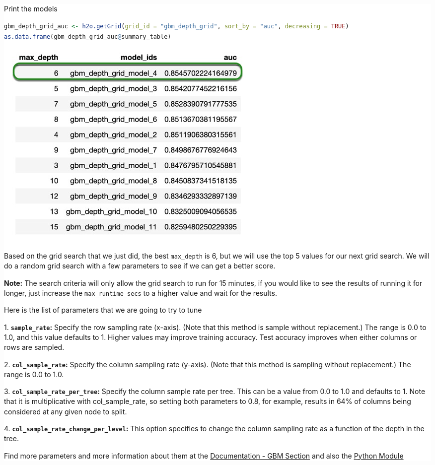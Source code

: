 Print the models

``` R
gbm_depth_grid_auc <- h2o.getGrid(grid_id = "gbm_depth_grid", sort_by = "auc", decreasing = TRUE)
as.data.frame(gbm_depth_grid_auc@summary_table)
```

![r-gbm-depth-grid](assets/r-gbm-depth-grid.jpg)

Based on the grid search that we just did, the best `max_depth` is 6, but we will use the top 5 values for our next grid search. We will do a random grid search with a few parameters to see if we can get a better score.

**Note:** The search criteria will only allow the grid search to run for 15 minutes, if you would like to see the results of running it for longer, just increase the `max_runtime_secs` to a higher value and wait for the results. 

Here is the list of parameters that we are going to try to tune

1\. **`sample_rate`:** Specify the row sampling rate (x-axis). (Note that this method is sample without replacement.) The range is 0.0 to 1.0, and this value defaults to 1. Higher values may improve training accuracy. Test accuracy improves when either columns or rows are sampled.

2\. **`col_sample_rate`:** Specify the column sampling rate (y-axis). (Note that this method is sampling without replacement.) The range is 0.0 to 1.0. 

3\. **`col_sample_rate_per_tree`:** Specify the column sample rate per tree. This can be a value from 0.0 to 1.0 and defaults to 1. Note that it is multiplicative with col_sample_rate, so setting both parameters to 0.8, for example, results in 64% of columns being considered at any given node to split.

4\. **`col_sample_rate_change_per_level`:** This option specifies to change the column sampling rate as a function of the depth in the tree.

Find more parameters and more information about them at the [Documentation - GBM Section](http://docs.h2o.ai/h2o/latest-stable/h2o-docs/data-science/gbm.html#gradient-boosting-machine-gbm) and also the [Python Module](https://h2o-release.s3.amazonaws.com/h2o/rel-wheeler/4/docs-website/h2o-py/docs/modeling.html#h2ogradientboostingestimator)
